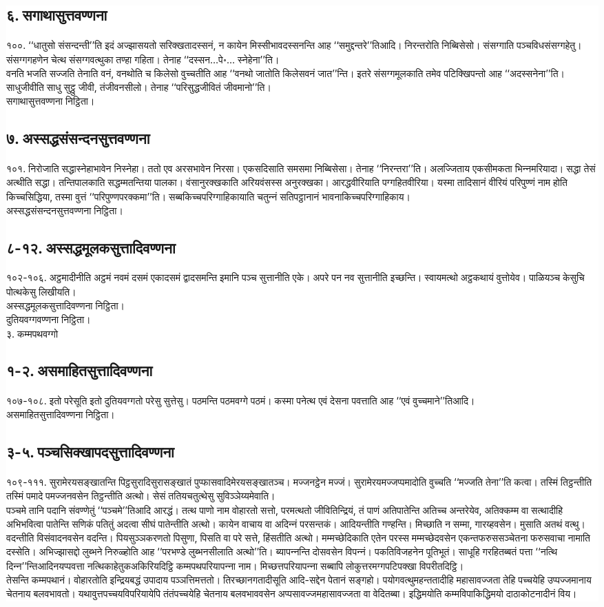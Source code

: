 

## ६. सगाथासुत्तवण्णना

१००. ‘‘धातुसो संसन्दन्ती’’ति इदं अज्झासयतो सरिक्खतादस्सनं, न कायेन मिस्सीभावदस्सनन्ति आह ‘‘समुद्दन्तरे’’तिआदि। निरन्तरोति निब्बिसेसो। संसग्गाति पञ्‍चविधसंसग्गहेतु। संसग्गगहणेन चेत्थ संसग्गवत्थुका तण्हा गहिता। तेनाह ‘‘दस्सन…पे॰… स्नेहेना’’ति।  
वनति भजति सज्‍जति तेनाति वनं, वनथोति च किलेसो वुच्‍चतीति आह ‘‘वनथो जातोति किलेसवनं जात’’न्ति। इतरे संसग्गमूलकाति तमेव पटिक्खिपन्तो आह ‘‘अदस्सनेना’’ति। साधुजीवीति साधु सुट्ठु जीवी, तंजीवनसीलो। तेनाह ‘‘परिसुद्धजीवितं जीवमानो’’ति।  
सगाथासुत्तवण्णना निट्ठिता।  


## ७. अस्सद्धसंसन्दनसुत्तवण्णना

१०१. निरोजाति सद्धास्नेहाभावेन निस्नेहा। ततो एव अरसभावेन निरसा। एकसदिसाति समसमा निब्बिसेसा। तेनाह ‘‘निरन्तरा’’ति। अलज्‍जिताय एकसीमकता भिन्‍नमरियादा। सद्धा तेसं अत्थीति सद्धा। तन्तिपालकाति सद्धम्मतन्तिया पालका। वंसानुरक्खकाति अरियवंसस्स अनुरक्खका। आरद्धवीरियाति पग्गहितवीरिया। यस्मा तादिसानं वीरियं परिपुण्णं नाम होति किच्‍चसिद्धिया, तस्मा वुत्तं ‘‘परिपुण्णपरक्‍कमा’’ति। सब्बकिच्‍चपरिग्गाहिकायाति चतुन्‍नं सतिपट्ठानानं भावनाकिच्‍चपरिग्गाहिकाय।  
अस्सद्धसंसन्दनसुत्तवण्णना निट्ठिता।  


## ८-१२. अस्सद्धमूलकसुत्तादिवण्णना

१०२-१०६. अट्ठमादीनीति अट्ठमं नवमं दसमं एकादसमं द्वादसमन्ति इमानि पञ्‍च सुत्तानीति एके। अपरे पन नव सुत्तानीति इच्छन्ति। स्वायमत्थो अट्ठकथायं वुत्तोयेव। पाळियञ्‍च केसुचि पोत्थकेसु लिखीयति।  
अस्सद्धमूलकसुत्तादिवण्णना निट्ठिता।  
दुतियवग्गवण्णना निट्ठिता।  
३. कम्मपथवग्गो  


## १-२. असमाहितसुत्तादिवण्णना

१०७-१०८. इतो परेसूति इतो दुतियवग्गतो परेसु सुत्तेसु। पठमन्ति पठमवग्गे पठमं। कस्मा पनेत्थ एवं देसना पवत्ताति आह ‘‘एवं वुच्‍चमाने’’तिआदि।  
असमाहितसुत्तादिवण्णना निट्ठिता।  


## ३-५. पञ्‍चसिक्खापदसुत्तादिवण्णना

१०९-१११. सुरामेरयसङ्खातन्ति पिट्ठसुरादिसुरासङ्खातं पुप्फासवादिमेरयसङ्खातञ्‍च। मज्‍जनट्ठेन मज्‍जं। सुरामेरयमज्‍जप्पमादोति वुच्‍चति ‘‘मज्‍जति तेना’’ति कत्वा। तस्मिं तिट्ठन्तीति तस्मिं पमादे पमज्‍जनवसेन तिट्ठन्तीति अत्थो। सेसं ततियचतुत्थेसु सुविञ्‍ञेय्यमेवाति।  
पञ्‍चमे तानि पदानि संवण्णेतुं ‘‘पञ्‍चमे’’तिआदि आरद्धं। तत्थ पाणो नाम वोहारतो सत्तो, परमत्थतो जीवितिन्द्रियं, तं पाणं अतिपातेन्ति अतिच्‍च अन्तरेयेव, अतिक्‍कम्म वा सत्थादीहि अभिभवित्वा पातेन्ति सणिकं पतितुं अदत्वा सीघं पातेन्तीति अत्थो। कायेन वाचाय वा अदिन्‍नं परसन्तकं। आदियन्तीति गण्हन्ति। मिच्छाति न सम्मा, गारय्हवसेन। मुसाति अतथं वत्थु। वदन्तीति विसंवादनवसेन वदन्ति। पियसुञ्‍ञकरणतो पिसुणा, पिसति वा परे सत्ते, हिंसतीति अत्थो। मम्मच्छेदिकाति एतेन परस्स मम्मच्छेदवसेन एकन्तफरुससञ्‍चेतना फरुसवाचा नामाति दस्सेति। अभिज्झासद्दो लुब्भने निरुळ्होति आह ‘‘परभण्डे लुब्भनसीलाति अत्थो’’ति। ब्यापन्‍नन्ति दोसवसेन विपन्‍नं। पकतिविजहनेन पूतिभूतं। साधूहि गरहितब्बतं पत्ता ‘‘नत्थि दिन्‍न’’न्तिआदिनयप्पवत्ता नत्थिकाहेतुकअकिरियदिट्ठि कम्मपथपरियापन्‍ना नाम। मिच्छत्तपरियापन्‍ना सब्बापि लोकुत्तरमग्गपटिपक्खा विपरीतदिट्ठि।  
तेसन्ति कम्मपथानं। वोहारतोति इन्द्रियबद्धं उपादाय पञ्‍ञत्तिमत्ततो। तिरच्छानगतादीसूति आदि-सद्देन पेतानं सङ्गहो। पयोगवत्थुमहन्ततादीहि महासावज्‍जता तेहि पच्‍चयेहि उप्पज्‍जमानाय चेतनाय बलवभावतो। यथावुत्तपच्‍चयविपरियायेपि तंतंपच्‍चयेहि चेतनाय बलवभाववसेन अप्पसावज्‍जमहासावज्‍जता वा वेदितब्बा। इद्धिमयोति कम्मविपाकिद्धिमयो दाठाकोटनादीनं विय।  